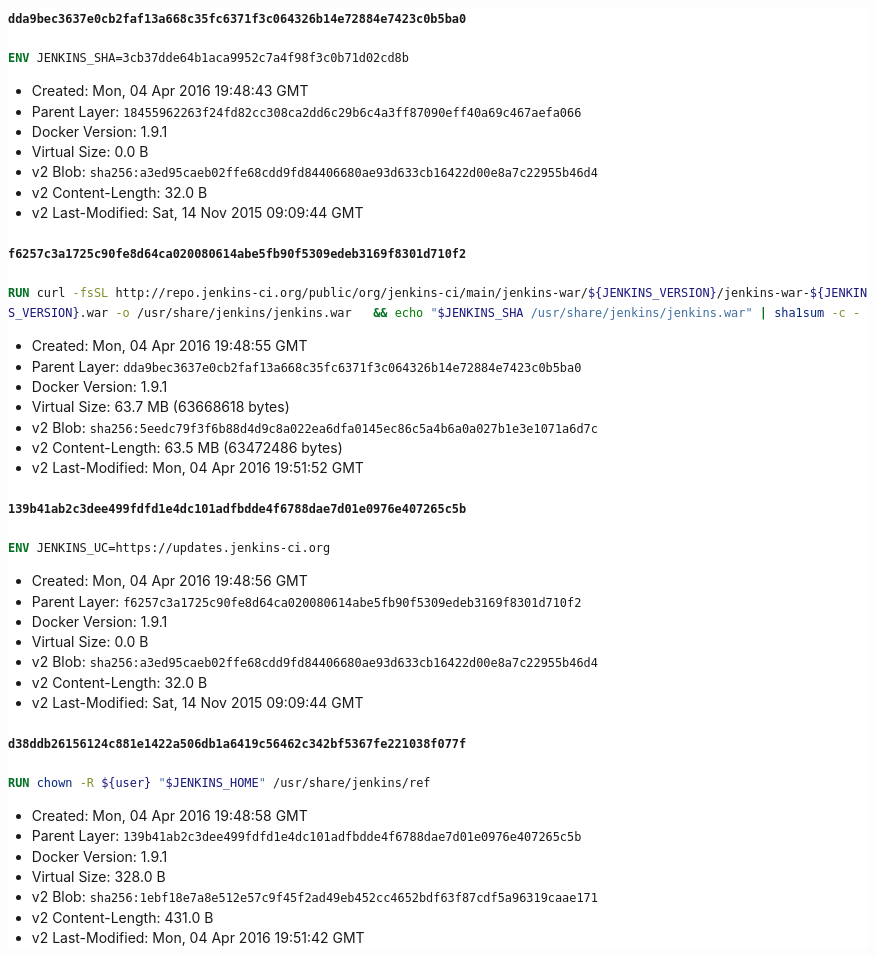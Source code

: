 #### `dda9bec3637e0cb2faf13a668c35fc6371f3c064326b14e72884e7423c0b5ba0`

```dockerfile
ENV JENKINS_SHA=3cb37dde64b1aca9952c7a4f98f3c0b71d02cd8b
```

-	Created: Mon, 04 Apr 2016 19:48:43 GMT
-	Parent Layer: `18455962263f24fd82cc308ca2dd6c29b6c4a3ff87090eff40a69c467aefa066`
-	Docker Version: 1.9.1
-	Virtual Size: 0.0 B
-	v2 Blob: `sha256:a3ed95caeb02ffe68cdd9fd84406680ae93d633cb16422d00e8a7c22955b46d4`
-	v2 Content-Length: 32.0 B
-	v2 Last-Modified: Sat, 14 Nov 2015 09:09:44 GMT

#### `f6257c3a1725c90fe8d64ca020080614abe5fb90f5309edeb3169f8301d710f2`

```dockerfile
RUN curl -fsSL http://repo.jenkins-ci.org/public/org/jenkins-ci/main/jenkins-war/${JENKINS_VERSION}/jenkins-war-${JENKINS_VERSION}.war -o /usr/share/jenkins/jenkins.war   && echo "$JENKINS_SHA /usr/share/jenkins/jenkins.war" | sha1sum -c -
```

-	Created: Mon, 04 Apr 2016 19:48:55 GMT
-	Parent Layer: `dda9bec3637e0cb2faf13a668c35fc6371f3c064326b14e72884e7423c0b5ba0`
-	Docker Version: 1.9.1
-	Virtual Size: 63.7 MB (63668618 bytes)
-	v2 Blob: `sha256:5eedc79f3f6b88d4d9c8a022ea6dfa0145ec86c5a4b6a0a027b1e3e1071a6d7c`
-	v2 Content-Length: 63.5 MB (63472486 bytes)
-	v2 Last-Modified: Mon, 04 Apr 2016 19:51:52 GMT

#### `139b41ab2c3dee499fdfd1e4dc101adfbdde4f6788dae7d01e0976e407265c5b`

```dockerfile
ENV JENKINS_UC=https://updates.jenkins-ci.org
```

-	Created: Mon, 04 Apr 2016 19:48:56 GMT
-	Parent Layer: `f6257c3a1725c90fe8d64ca020080614abe5fb90f5309edeb3169f8301d710f2`
-	Docker Version: 1.9.1
-	Virtual Size: 0.0 B
-	v2 Blob: `sha256:a3ed95caeb02ffe68cdd9fd84406680ae93d633cb16422d00e8a7c22955b46d4`
-	v2 Content-Length: 32.0 B
-	v2 Last-Modified: Sat, 14 Nov 2015 09:09:44 GMT

#### `d38ddb26156124c881e1422a506db1a6419c56462c342bf5367fe221038f077f`

```dockerfile
RUN chown -R ${user} "$JENKINS_HOME" /usr/share/jenkins/ref
```

-	Created: Mon, 04 Apr 2016 19:48:58 GMT
-	Parent Layer: `139b41ab2c3dee499fdfd1e4dc101adfbdde4f6788dae7d01e0976e407265c5b`
-	Docker Version: 1.9.1
-	Virtual Size: 328.0 B
-	v2 Blob: `sha256:1ebf18e7a8e512e57c9f45f2ad49eb452cc4652bdf63f87cdf5a96319caae171`
-	v2 Content-Length: 431.0 B
-	v2 Last-Modified: Mon, 04 Apr 2016 19:51:42 GMT
